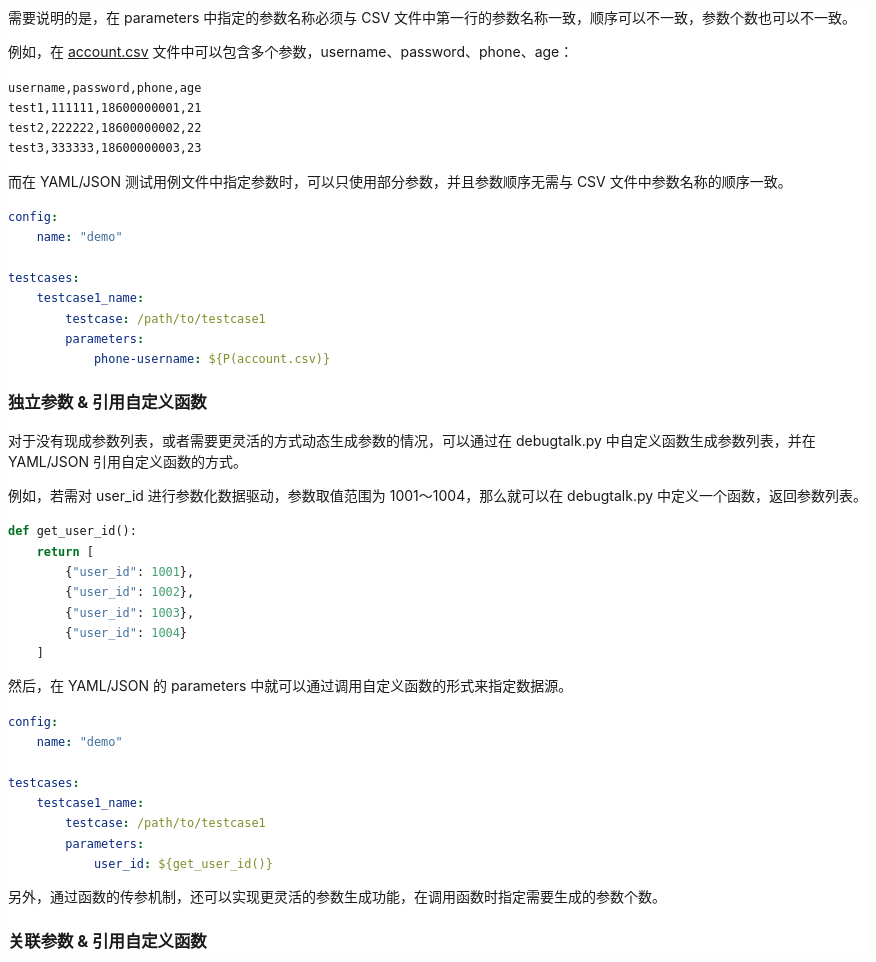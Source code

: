 需要说明的是，在 parameters 中指定的参数名称必须与 CSV 文件中第一行的参数名称一致，顺序可以不一致，参数个数也可以不一致。

例如，在 [account.csv](/data/account.csv) 文件中可以包含多个参数，username、password、phone、age：

```csv
username,password,phone,age
test1,111111,18600000001,21
test2,222222,18600000002,22
test3,333333,18600000003,23
```

而在 YAML/JSON 测试用例文件中指定参数时，可以只使用部分参数，并且参数顺序无需与 CSV 文件中参数名称的顺序一致。

```yaml
config:
    name: "demo"

testcases:
    testcase1_name:
        testcase: /path/to/testcase1
        parameters:
            phone-username: ${P(account.csv)}
```

### 独立参数 & 引用自定义函数

对于没有现成参数列表，或者需要更灵活的方式动态生成参数的情况，可以通过在 debugtalk.py 中自定义函数生成参数列表，并在 YAML/JSON 引用自定义函数的方式。

例如，若需对 user_id 进行参数化数据驱动，参数取值范围为 1001～1004，那么就可以在 debugtalk.py 中定义一个函数，返回参数列表。

```python
def get_user_id():
    return [
        {"user_id": 1001},
        {"user_id": 1002},
        {"user_id": 1003},
        {"user_id": 1004}
    ]
```

然后，在 YAML/JSON 的 parameters 中就可以通过调用自定义函数的形式来指定数据源。

```yaml
config:
    name: "demo"

testcases:
    testcase1_name:
        testcase: /path/to/testcase1
        parameters:
            user_id: ${get_user_id()}
```

另外，通过函数的传参机制，还可以实现更灵活的参数生成功能，在调用函数时指定需要生成的参数个数。

### 关联参数 & 引用自定义函数
